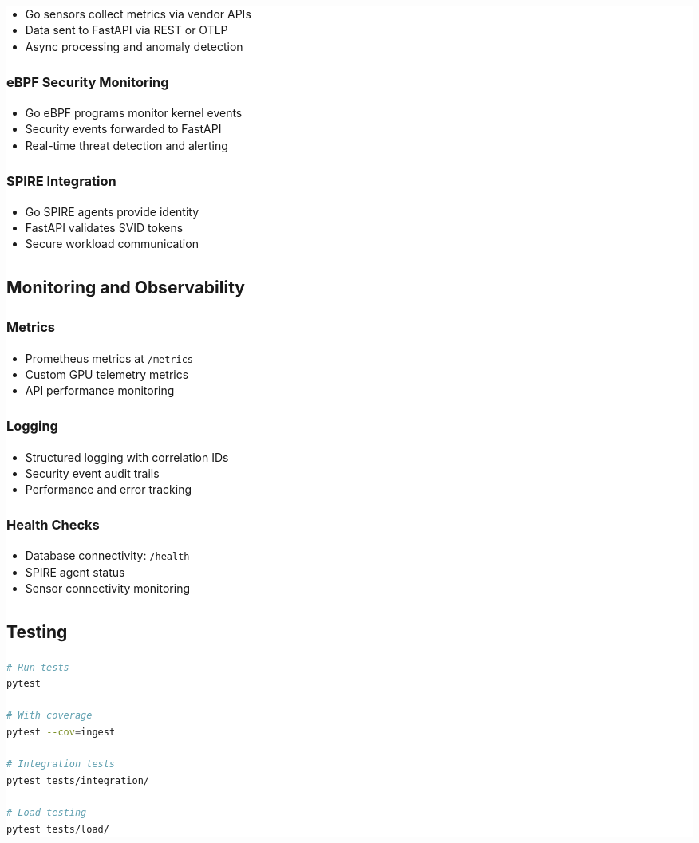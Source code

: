 - Go sensors collect metrics via vendor APIs
- Data sent to FastAPI via REST or OTLP
- Async processing and anomaly detection

### eBPF Security Monitoring

- Go eBPF programs monitor kernel events
- Security events forwarded to FastAPI
- Real-time threat detection and alerting

### SPIRE Integration

- Go SPIRE agents provide identity
- FastAPI validates SVID tokens
- Secure workload communication

## Monitoring and Observability

### Metrics

- Prometheus metrics at `/metrics`
- Custom GPU telemetry metrics
- API performance monitoring

### Logging

- Structured logging with correlation IDs
- Security event audit trails
- Performance and error tracking

### Health Checks

- Database connectivity: `/health`
- SPIRE agent status
- Sensor connectivity monitoring

## Testing

```bash
# Run tests
pytest

# With coverage
pytest --cov=ingest

# Integration tests
pytest tests/integration/

# Load testing
pytest tests/load/
```
